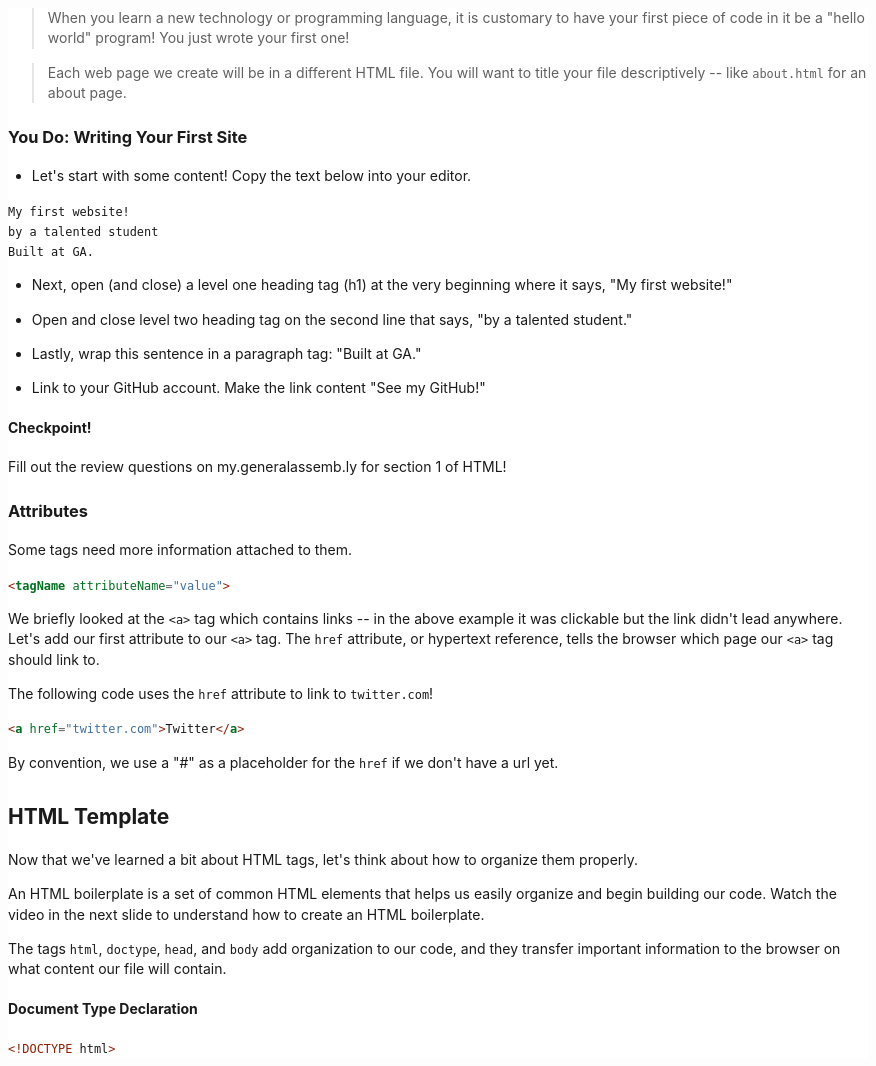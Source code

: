 > When you learn a new technology or programming language, it is customary to have your first piece of code in it be a "hello world" program! You just wrote your first one!


> Each web page we create will be in a different HTML file. You will want to title your file descriptively -- like `about.html` for an about page.

### You Do: Writing Your First Site
* Let's start with some content! Copy the text below into your editor.
```
My first website!
by a talented student
Built at GA.
```
* Next, open (and close) a level one heading tag (h1) at the very beginning where it says, "My first website!"

* Open and close level two heading tag on the second line that says, "by a talented student."

* Lastly, wrap this sentence in a paragraph tag: "Built at GA."

* Link to your GitHub account. Make the link content "See my GitHub!"

#### Checkpoint!
Fill out the review questions on my.generalassemb.ly for section 1 of HTML!

### Attributes
Some tags need more information attached to them.
```html
<tagName attributeName="value">
```
We briefly looked at the `<a>` tag which contains links -- in the above example it was clickable but the link didn't lead anywhere. Let's add our first attribute to our `<a>` tag. The `href` attribute, or hypertext reference, tells the browser which page our `<a>` tag should link to.

The following code uses the `href` attribute to link to `twitter.com`!
```html
<a href="twitter.com">Twitter</a>
```
 By convention, we use a "#" as a placeholder for the `href` if we don't have a url yet.


## HTML Template

Now that we've learned a bit about HTML tags, let's think about how to organize them properly.

An HTML boilerplate is a set of common HTML elements that helps us easily organize and begin building our code. Watch the video in the next slide to understand how to create an HTML boilerplate.

The tags `html`, `doctype`, `head`, and `body` add organization to our code, and they transfer important information to the browser on what content our file will contain.

#### Document Type Declaration
```html
<!DOCTYPE html>
```
